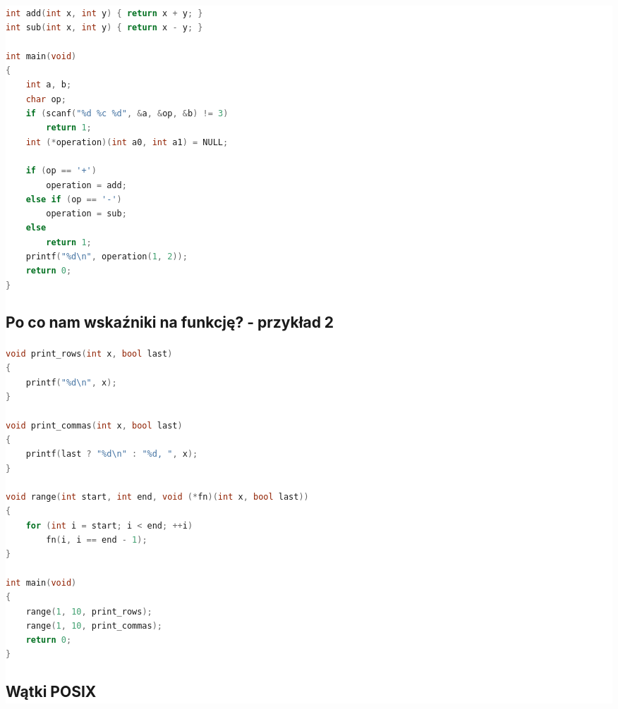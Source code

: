 ```c
int add(int x, int y) { return x + y; }
int sub(int x, int y) { return x - y; }

int main(void)
{
    int a, b;
    char op;
    if (scanf("%d %c %d", &a, &op, &b) != 3)
        return 1;
    int (*operation)(int a0, int a1) = NULL;

    if (op == '+')
        operation = add;
    else if (op == '-')
        operation = sub;
    else
        return 1;
    printf("%d\n", operation(1, 2));
    return 0;
}
```

## Po co nam wskaźniki na funkcję? - przykład 2

```c
void print_rows(int x, bool last)
{
    printf("%d\n", x);
}

void print_commas(int x, bool last)
{
    printf(last ? "%d\n" : "%d, ", x);
}

void range(int start, int end, void (*fn)(int x, bool last))
{
    for (int i = start; i < end; ++i)
        fn(i, i == end - 1);
}

int main(void)
{
    range(1, 10, print_rows);
    range(1, 10, print_commas);
    return 0;
}
```

## Wątki POSIX
